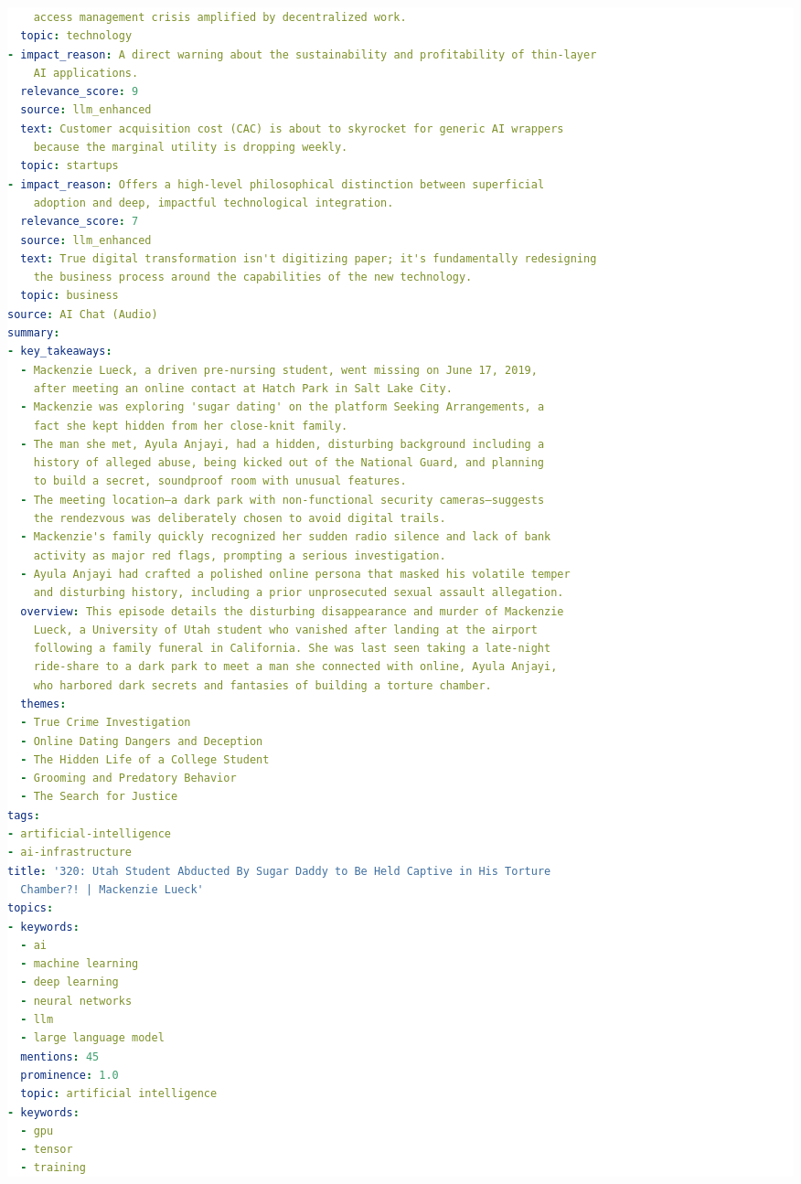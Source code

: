 ```yaml
    access management crisis amplified by decentralized work.
  topic: technology
- impact_reason: A direct warning about the sustainability and profitability of thin-layer
    AI applications.
  relevance_score: 9
  source: llm_enhanced
  text: Customer acquisition cost (CAC) is about to skyrocket for generic AI wrappers
    because the marginal utility is dropping weekly.
  topic: startups
- impact_reason: Offers a high-level philosophical distinction between superficial
    adoption and deep, impactful technological integration.
  relevance_score: 7
  source: llm_enhanced
  text: True digital transformation isn't digitizing paper; it's fundamentally redesigning
    the business process around the capabilities of the new technology.
  topic: business
source: AI Chat (Audio)
summary:
- key_takeaways:
  - Mackenzie Lueck, a driven pre-nursing student, went missing on June 17, 2019,
    after meeting an online contact at Hatch Park in Salt Lake City.
  - Mackenzie was exploring 'sugar dating' on the platform Seeking Arrangements, a
    fact she kept hidden from her close-knit family.
  - The man she met, Ayula Anjayi, had a hidden, disturbing background including a
    history of alleged abuse, being kicked out of the National Guard, and planning
    to build a secret, soundproof room with unusual features.
  - The meeting location—a dark park with non-functional security cameras—suggests
    the rendezvous was deliberately chosen to avoid digital trails.
  - Mackenzie's family quickly recognized her sudden radio silence and lack of bank
    activity as major red flags, prompting a serious investigation.
  - Ayula Anjayi had crafted a polished online persona that masked his volatile temper
    and disturbing history, including a prior unprosecuted sexual assault allegation.
  overview: This episode details the disturbing disappearance and murder of Mackenzie
    Lueck, a University of Utah student who vanished after landing at the airport
    following a family funeral in California. She was last seen taking a late-night
    ride-share to a dark park to meet a man she connected with online, Ayula Anjayi,
    who harbored dark secrets and fantasies of building a torture chamber.
  themes:
  - True Crime Investigation
  - Online Dating Dangers and Deception
  - The Hidden Life of a College Student
  - Grooming and Predatory Behavior
  - The Search for Justice
tags:
- artificial-intelligence
- ai-infrastructure
title: '320: Utah Student Abducted By Sugar Daddy to Be Held Captive in His Torture
  Chamber?! | Mackenzie Lueck'
topics:
- keywords:
  - ai
  - machine learning
  - deep learning
  - neural networks
  - llm
  - large language model
  mentions: 45
  prominence: 1.0
  topic: artificial intelligence
- keywords:
  - gpu
  - tensor
  - training
```